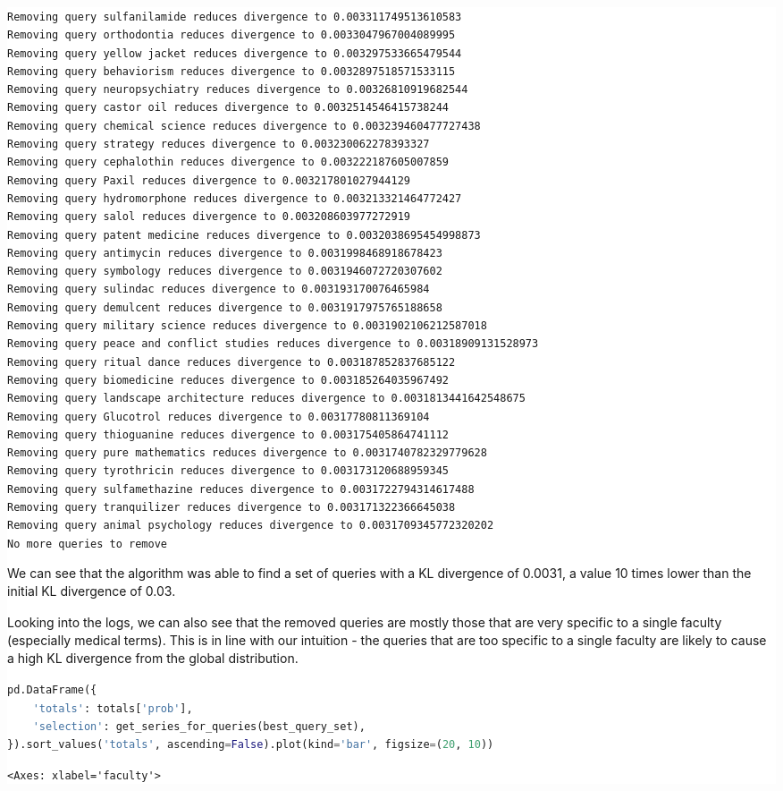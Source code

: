    Removing query sulfanilamide reduces divergence to 0.003311749513610583
    Removing query orthodontia reduces divergence to 0.0033047967004089995
    Removing query yellow jacket reduces divergence to 0.003297533665479544
    Removing query behaviorism reduces divergence to 0.0032897518571533115
    Removing query neuropsychiatry reduces divergence to 0.00326810919682544
    Removing query castor oil reduces divergence to 0.0032514546415738244
    Removing query chemical science reduces divergence to 0.003239460477727438
    Removing query strategy reduces divergence to 0.003230062278393327
    Removing query cephalothin reduces divergence to 0.003222187605007859
    Removing query Paxil reduces divergence to 0.003217801027944129
    Removing query hydromorphone reduces divergence to 0.003213321464772427
    Removing query salol reduces divergence to 0.003208603977272919
    Removing query patent medicine reduces divergence to 0.0032038695454998873
    Removing query antimycin reduces divergence to 0.0031998468918678423
    Removing query symbology reduces divergence to 0.0031946072720307602
    Removing query sulindac reduces divergence to 0.003193170076465984
    Removing query demulcent reduces divergence to 0.0031917975765188658
    Removing query military science reduces divergence to 0.0031902106212587018
    Removing query peace and conflict studies reduces divergence to 0.00318909131528973
    Removing query ritual dance reduces divergence to 0.003187852837685122
    Removing query biomedicine reduces divergence to 0.003185264035967492
    Removing query landscape architecture reduces divergence to 0.0031813441642548675
    Removing query Glucotrol reduces divergence to 0.00317780811369104
    Removing query thioguanine reduces divergence to 0.003175405864741112
    Removing query pure mathematics reduces divergence to 0.0031740782329779628
    Removing query tyrothricin reduces divergence to 0.003173120688959345
    Removing query sulfamethazine reduces divergence to 0.0031722794314617488
    Removing query tranquilizer reduces divergence to 0.003171322366645038
    Removing query animal psychology reduces divergence to 0.0031709345772320202
    No more queries to remove


We can see that the algorithm was able to find a set of queries with a KL divergence of 0.0031, a value 10 times lower than the initial KL divergence of 0.03.

Looking into the logs, we can also see that the removed queries are mostly those that are very specific to a single faculty (especially medical terms). This is in line with our intuition - the queries that are too specific to a single faculty are likely to cause a high KL divergence from the global distribution.


```python
pd.DataFrame({
    'totals': totals['prob'],
    'selection': get_series_for_queries(best_query_set),
}).sort_values('totals', ascending=False).plot(kind='bar', figsize=(20, 10))
```




    <Axes: xlabel='faculty'>




    